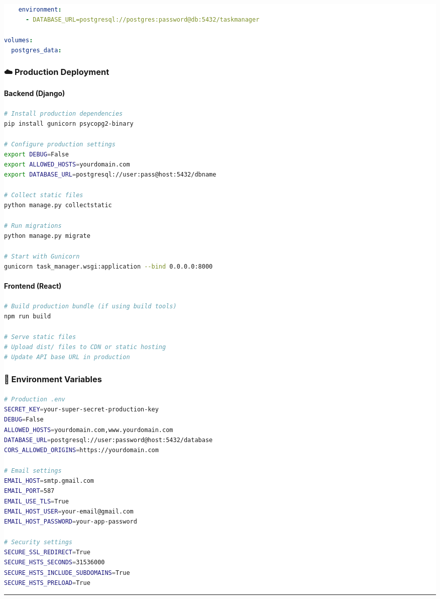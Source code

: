```yaml
    environment:
      - DATABASE_URL=postgresql://postgres:password@db:5432/taskmanager

volumes:
  postgres_data:
```

### **☁️ Production Deployment**

#### **Backend (Django)**
```bash
# Install production dependencies
pip install gunicorn psycopg2-binary

# Configure production settings
export DEBUG=False
export ALLOWED_HOSTS=yourdomain.com
export DATABASE_URL=postgresql://user:pass@host:5432/dbname

# Collect static files
python manage.py collectstatic

# Run migrations
python manage.py migrate

# Start with Gunicorn
gunicorn task_manager.wsgi:application --bind 0.0.0.0:8000
```

#### **Frontend (React)**
```bash
# Build production bundle (if using build tools)
npm run build

# Serve static files
# Upload dist/ files to CDN or static hosting
# Update API base URL in production
```

### **🔧 Environment Variables**
```bash
# Production .env
SECRET_KEY=your-super-secret-production-key
DEBUG=False
ALLOWED_HOSTS=yourdomain.com,www.yourdomain.com
DATABASE_URL=postgresql://user:password@host:5432/database
CORS_ALLOWED_ORIGINS=https://yourdomain.com

# Email settings
EMAIL_HOST=smtp.gmail.com
EMAIL_PORT=587
EMAIL_USE_TLS=True
EMAIL_HOST_USER=your-email@gmail.com
EMAIL_HOST_PASSWORD=your-app-password

# Security settings
SECURE_SSL_REDIRECT=True
SECURE_HSTS_SECONDS=31536000
SECURE_HSTS_INCLUDE_SUBDOMAINS=True
SECURE_HSTS_PRELOAD=True
```

---